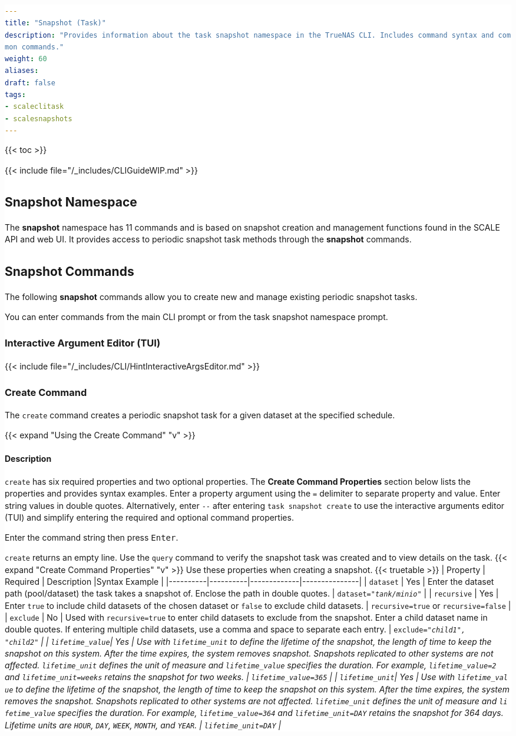 ```yaml
---
title: "Snapshot (Task)"
description: "Provides information about the task snapshot namespace in the TrueNAS CLI. Includes command syntax and common commands."
weight: 60
aliases:
draft: false
tags:
- scaleclitask
- scalesnapshots
---
```


{{< toc >}}

{{< include file="/_includes/CLIGuideWIP.md" >}}

## Snapshot Namespace
The **snapshot** namespace has 11 commands and is based on snapshot creation and management functions found in the SCALE API and web UI.
It provides access to periodic snapshot task methods through the **snapshot** commands.

## Snapshot Commands
The following **snapshot** commands allow you to create new and manage existing periodic snapshot tasks.

You can enter commands from the main CLI prompt or from the task snapshot namespace prompt.

### Interactive Argument Editor (TUI)

{{< include file="/_includes/CLI/HintInteractiveArgsEditor.md" >}}

### Create Command
The `create` command creates a periodic snapshot task for a given dataset at the specified schedule.

{{< expand "Using the Create Command" "v" >}}
#### Description  
`create` has six required properties and two optional properties.
The **Create Command Properties** section below lists the properties and provides syntax examples.
Enter a property argument using the `=` delimiter to separate property and value. Enter string values in double quotes.
Alternatively, enter `--` after entering `task snapshot create` to use the interactive arguments editor (TUI) and simplify entering the required and optional command properties.

Enter the command string then press <kbd>Enter</kbd>.

`create` returns an empty line.
Use the `query` command to verify the snapshot task was created and to view details on the task.
{{< expand "Create Command Properties" "v" >}}
Use these properties when creating a snapshot.
{{< truetable >}}
| Property | Required | Description |Syntax Example |
|----------|----------|-------------|---------------|
| `dataset` | Yes | Enter the dataset path (pool/dataset) the task takes a snapshot of. Enclose the path in double quotes. | <code>dataset="<i>tank/minio</i>"</code> |
| `recursive` | Yes | Enter `true` to include child datasets of the chosen dataset or `false` to exclude child datasets. | `recursive=true` or `recursive=false` |
| `exclude` | No | Used with `recursive=true` to enter child datasets to exclude from the snapshot. Enter a child dataset name in double quotes. If entering multiple child datasets, use a comma and space to separate each entry. | <code>exclude="<i>child1<i/>", "<i>child2</i>"</code> |
| `lifetime_value`| Yes | Use with `lifetime_unit` to define the lifetime of the snapshot, the length of time to keep the snapshot on this system. After the time expires, the system removes snapshot. Snapshots replicated to other systems are not affected. `lifetime_unit` defines the unit of measure and `lifetime_value` specifies the duration. For example, `lifetime_value=2` and `lifetime_unit=weeks` retains the snapshot for two weeks. | <code>lifetime_value=<i>365</i></code> |
| `lifetime_unit`| Yes | Use with `lifetime_value` to define the lifetime of the snapshot, the length of time to keep the snapshot on this system. After the time expires, the system removes the snapshot. Snapshots replicated to other systems are not affected. `lifetime_unit` defines the unit of measure and `lifetime_value` specifies the duration. For example, `lifetime_value=364` and `lifetime_unit=DAY` retains the snapshot for 364 days. Lifetime units are `HOUR`, `DAY`, `WEEK`, `MONTH`, and `YEAR`. | <code>lifetime_unit=<i>DAY</i></code> |